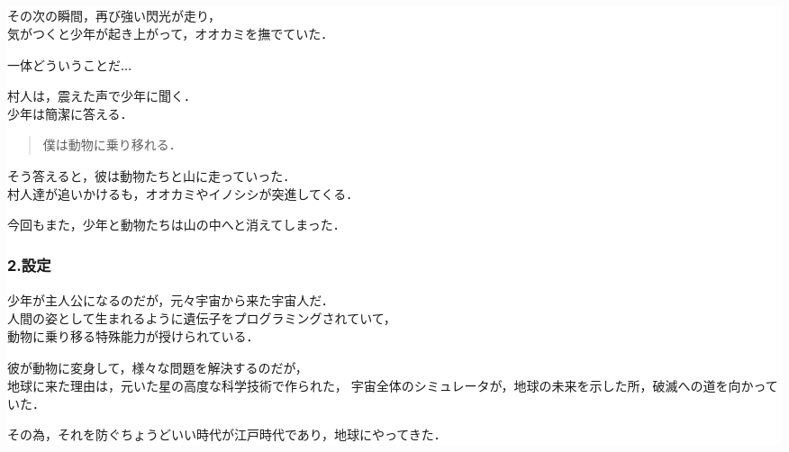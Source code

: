 その次の瞬間，再び強い閃光が走り，  
気がつくと少年が起き上がって，オオカミを撫でていた．  

一体どういうことだ…  

村人は，震えた声で少年に聞く．  
少年は簡潔に答える．

>僕は動物に乗り移れる．  

そう答えると，彼は動物たちと山に走っていった．  
村人達が追いかけるも，オオカミやイノシシが突進してくる．  

今回もまた，少年と動物たちは山の中へと消えてしまった．  

### 2.設定  
少年が主人公になるのだが，元々宇宙から来た宇宙人だ．  
人間の姿として生まれるように遺伝子をプログラミングされていて，  
動物に乗り移る特殊能力が授けられている．  

彼が動物に変身して，様々な問題を解決するのだが，  
地球に来た理由は，元いた星の高度な科学技術で作られた，
宇宙全体のシミュレータが，地球の未来を示した所，破滅への道を向かっていた．  

その為，それを防ぐちょうどいい時代が江戸時代であり，地球にやってきた．
